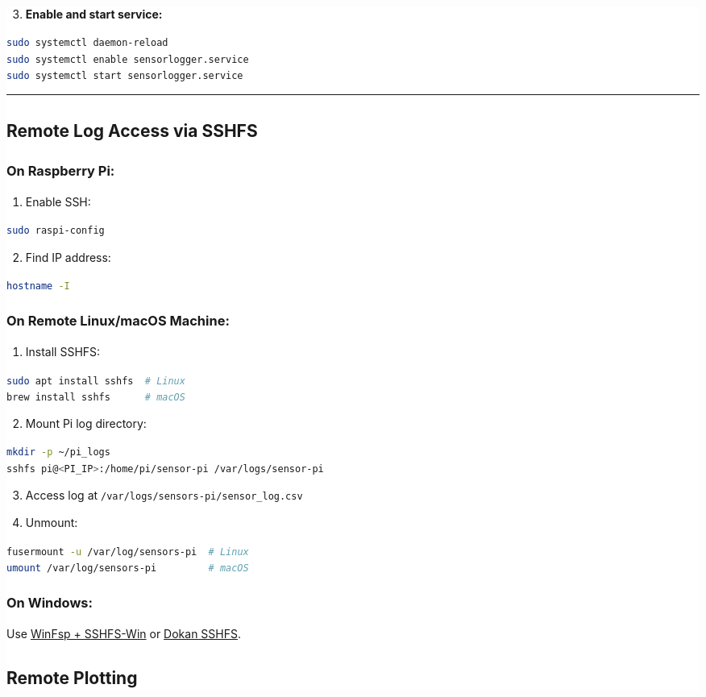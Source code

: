 3. **Enable and start service:**

```sh
sudo systemctl daemon-reload
sudo systemctl enable sensorlogger.service
sudo systemctl start sensorlogger.service
```

---

## Remote Log Access via SSHFS

### On Raspberry Pi:

1. Enable SSH:

```sh
sudo raspi-config
```

2. Find IP address:

```sh
hostname -I
```

### On Remote Linux/macOS Machine:

1. Install SSHFS:

```sh
sudo apt install sshfs  # Linux
brew install sshfs      # macOS
```

2. Mount Pi log directory:

```sh
mkdir -p ~/pi_logs
sshfs pi@<PI_IP>:/home/pi/sensor-pi /var/logs/sensor-pi
```

3. Access log at `/var/logs/sensors-pi/sensor_log.csv`

4. Unmount:

```sh
fusermount -u /var/log/sensors-pi  # Linux
umount /var/log/sensors-pi         # macOS
```

### On Windows:

Use [WinFsp + SSHFS-Win](https://github.com/billziss-gh/sshfs-win) or [Dokan SSHFS](https://github.com/dokan-dev/dokany).

## Remote Plotting
